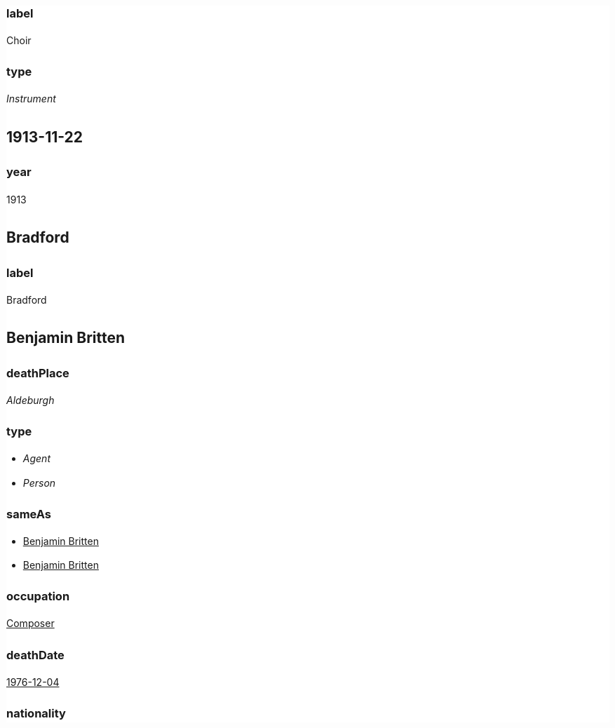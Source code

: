 ### label


Choir

### type


*Instrument*

## 1913-11-22

### year


1913

## Bradford

### label


Bradford

## Benjamin Britten

### deathPlace


*Aldeburgh*

### type

 - *Agent*

 - *Person*

### sameAs

 - [Benjamin Britten](#Benjamin-Britten)

 - [Benjamin Britten](#Benjamin-Britten)

### occupation


[Composer](#Composer)

### deathDate


[1976-12-04](#1976-12-04)

### nationality
